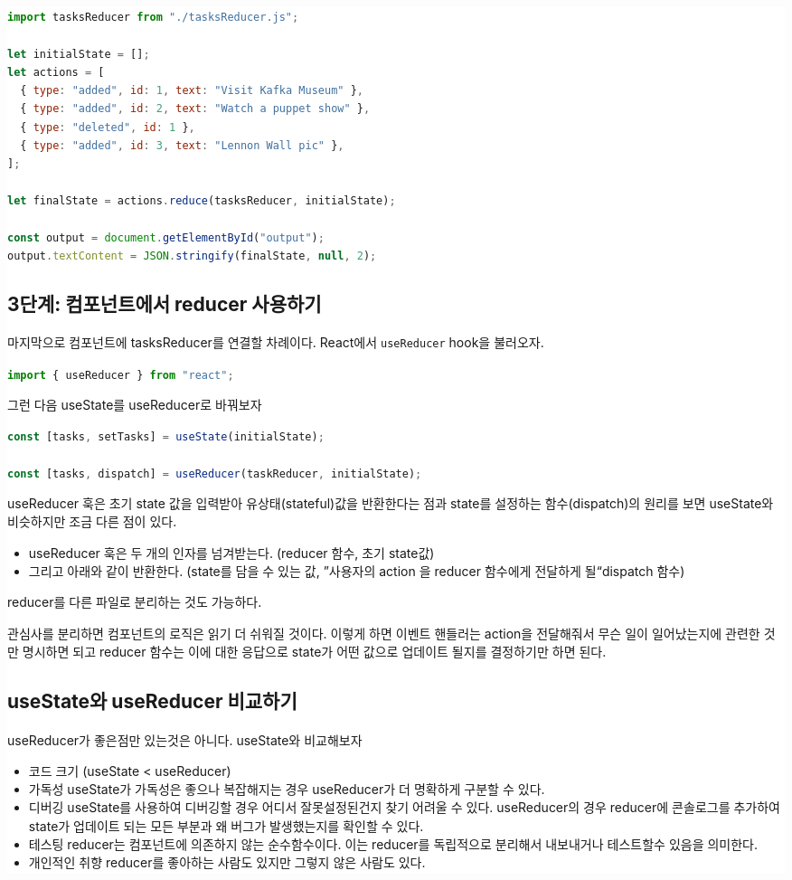 ```jsx
import tasksReducer from "./tasksReducer.js";

let initialState = [];
let actions = [
  { type: "added", id: 1, text: "Visit Kafka Museum" },
  { type: "added", id: 2, text: "Watch a puppet show" },
  { type: "deleted", id: 1 },
  { type: "added", id: 3, text: "Lennon Wall pic" },
];

let finalState = actions.reduce(tasksReducer, initialState);

const output = document.getElementById("output");
output.textContent = JSON.stringify(finalState, null, 2);
```

## 3단계: 컴포넌트에서 reducer 사용하기

마지막으로 컴포넌트에 tasksReducer를 연결할 차례이다. React에서 `useReducer` hook을 불러오자.

```jsx
import { useReducer } from "react";
```

그런 다음 useState를 useReducer로 바꿔보자

```jsx
const [tasks, setTasks] = useState(initialState);

const [tasks, dispatch] = useReducer(taskReducer, initialState);
```

useReducer 훅은 초기 state 값을 입력받아 유상태(stateful)값을 반환한다는 점과 state를 설정하는 함수(dispatch)의 원리를 보면 useState와 비슷하지만 조금 다른 점이 있다.

- useReducer 훅은 두 개의 인자를 넘겨받는다.
  (reducer 함수, 초기 state값)
- 그리고 아래와 같이 반환한다.
  (state를 담을 수 있는 값, ”사용자의 action 을 reducer 함수에게 전달하게 될“dispatch 함수)

reducer를 다른 파일로 분리하는 것도 가능하다.

관심사를 분리하면 컴포넌트의 로직은 읽기 더 쉬워질 것이다. 이렇게 하면 이벤트 핸들러는 action을 전달해줘서 무슨 일이 일어났는지에 관련한 것만 명시하면 되고 reducer 함수는 이에 대한 응답으로 state가 어떤 값으로 업데이트 될지를 결정하기만 하면 된다.

## useState와 useReducer 비교하기

useReducer가 좋은점만 있는것은 아니다. useState와 비교해보자

- 코드 크기
  (useState < useReducer)
- 가독성
  useState가 가독성은 좋으나 복잡해지는 경우 useReducer가 더 명확하게 구분할 수 있다.
- 디버깅
  useState를 사용하여 디버깅할 경우 어디서 잘못설정된건지 찾기 어려울 수 있다. useReducer의 경우 reducer에 콘솔로그를 추가하여 state가 업데이트 되는 모든 부분과 왜 버그가 발생했는지를 확인할 수 있다.
- 테스팅
  reducer는 컴포넌트에 의존하지 않는 순수함수이다. 이는 reducer를 독립적으로 분리해서 내보내거나 테스트할수 있음을 의미한다.
- 개인적인 취향
  reducer를 좋아하는 사람도 있지만 그렇지 않은 사람도 있다.
